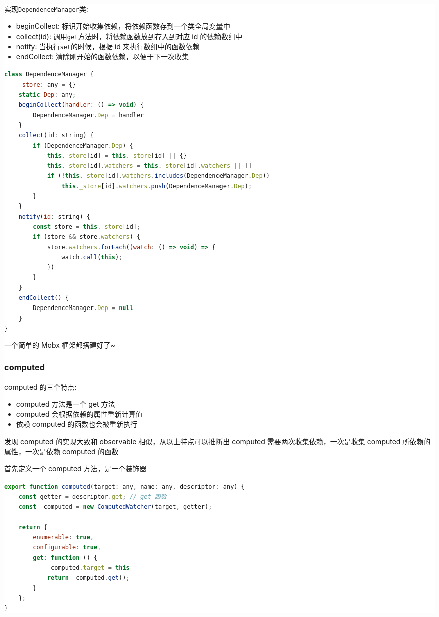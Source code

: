 实现`DependenceManager`类:

- beginCollect: 标识开始收集依赖，将依赖函数存到一个类全局变量中
- collect(id): 调用`get`方法时，将依赖函数放到存入到对应 id 的依赖数组中
- notify: 当执行`set`的时候，根据 id 来执行数组中的函数依赖
- endCollect: 清除刚开始的函数依赖，以便于下一次收集

```jsx
class DependenceManager {
    _store: any = {}
    static Dep: any;
    beginCollect(handler: () => void) {
        DependenceManager.Dep = handler
    }
    collect(id: string) {
        if (DependenceManager.Dep) {
            this._store[id] = this._store[id] || {}
            this._store[id].watchers = this._store[id].watchers || []
            if (!this._store[id].watchers.includes(DependenceManager.Dep))
                this._store[id].watchers.push(DependenceManager.Dep);
        }
    }
    notify(id: string) {
        const store = this._store[id];
        if (store && store.watchers) {
            store.watchers.forEach((watch: () => void) => {
                watch.call(this);
            })
        }
    }
    endCollect() {
        DependenceManager.Dep = null
    }
}
```

一个简单的 Mobx 框架都搭建好了~

### computed

computed 的三个特点:

- computed 方法是一个 get 方法
- computed 会根据依赖的属性重新计算值
- 依赖 computed 的函数也会被重新执行

发现 computed 的实现大致和 observable 相似，从以上特点可以推断出 computed 需要两次收集依赖，一次是收集 computed 所依赖的属性，一次是依赖 computed 的函数

首先定义一个 computed 方法，是一个装饰器

```jsx
export function computed(target: any, name: any, descriptor: any) {
    const getter = descriptor.get; // get 函数
    const _computed = new ComputedWatcher(target, getter);

    return {
        enumerable: true,
        configurable: true,
        get: function () {
            _computed.target = this
            return _computed.get();
        }
    };
}
```
